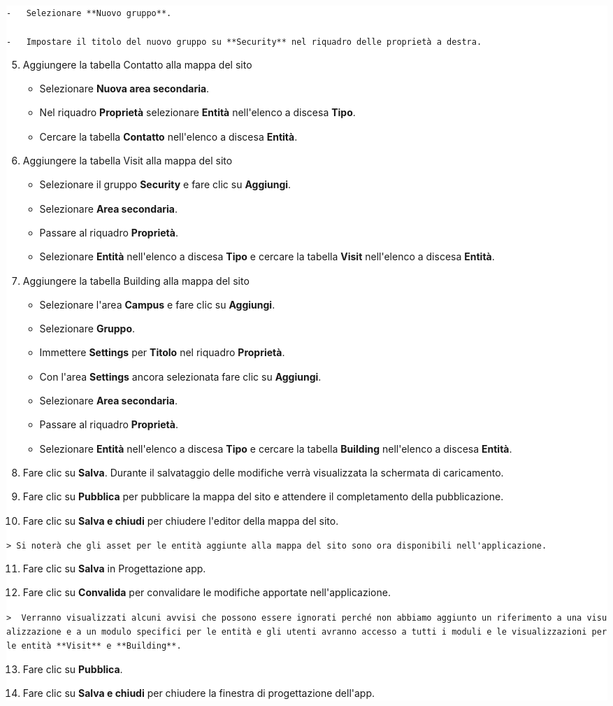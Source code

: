     -   Selezionare **Nuovo gruppo**.

    -   Impostare il titolo del nuovo gruppo su **Security** nel riquadro delle proprietà a destra.
    
5.  Aggiungere la tabella Contatto alla mappa del sito

    -   Selezionare **Nuova area secondaria**.

    -   Nel riquadro **Proprietà** selezionare **Entità** nell'elenco a discesa
        **Tipo**.

    -   Cercare la tabella **Contatto** nell'elenco a discesa **Entità**.
    
6.  Aggiungere la tabella Visit alla mappa del sito

    -   Selezionare il gruppo **Security** e fare clic su **Aggiungi**.

    -   Selezionare **Area secondaria**.

    -   Passare al riquadro **Proprietà**.

    -   Selezionare **Entità** nell'elenco a discesa **Tipo** e cercare
        la tabella **Visit** nell'elenco a discesa **Entità**.
    
7.  Aggiungere la tabella Building alla mappa del sito

    -   Selezionare l'area **Campus** e fare clic su **Aggiungi**.
    
    -   Selezionare **Gruppo**.
    
    -   Immettere **Settings** per **Titolo** nel riquadro **Proprietà**.
    
    -   Con l'area **Settings** ancora selezionata fare clic su **Aggiungi**.
    
    -   Selezionare **Area secondaria**.
    
    -   Passare al riquadro **Proprietà**.
    
    -   Selezionare **Entità** nell'elenco a discesa **Tipo** e cercare la tabella **Building** nell'elenco a discesa **Entità**.

8.  Fare clic su **Salva**. Durante il salvataggio delle modifiche verrà visualizzata la schermata di caricamento.

9.  Fare clic su **Pubblica** per pubblicare la mappa del sito e attendere il completamento della pubblicazione.

10.  Fare clic su **Salva e chiudi** per chiudere l'editor della mappa del sito. 

    > Si noterà che gli asset per le entità aggiunte alla mappa del sito sono ora disponibili nell'applicazione.
     
11.  Fare clic su **Salva** in Progettazione app.

12.  Fare clic su **Convalida** per convalidare le modifiche apportate nell'applicazione. 

    >  Verranno visualizzati alcuni avvisi che possono essere ignorati perché non abbiamo aggiunto un riferimento a una visualizzazione e a un modulo specifici per le entità e gli utenti avranno accesso a tutti i moduli e le visualizzazioni per le entità **Visit** e **Building**.
     
13. Fare clic su **Pubblica**.

14.  Fare clic su **Salva e chiudi** per chiudere la finestra di progettazione dell'app.
